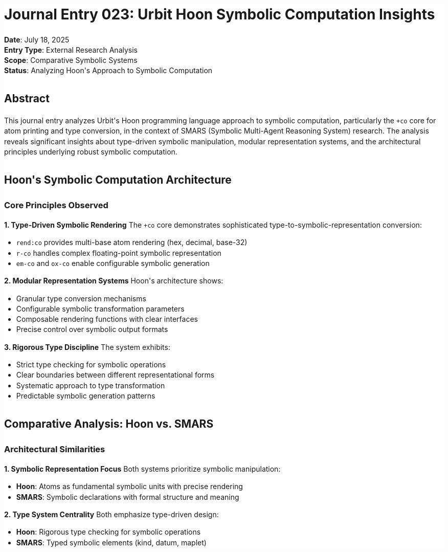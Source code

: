 # Journal Entry 023: Urbit Hoon Symbolic Computation Insights

**Date**: July 18, 2025  
**Entry Type**: External Research Analysis  
**Scope**: Comparative Symbolic Systems  
**Status**: Analyzing Hoon's Approach to Symbolic Computation

## Abstract

This journal entry analyzes Urbit's Hoon programming language approach to symbolic computation, particularly the `+co` core for atom printing and type conversion, in the context of SMARS (Symbolic Multi-Agent Reasoning System) research. The analysis reveals significant insights about type-driven symbolic manipulation, modular representation systems, and the architectural principles underlying robust symbolic computation.

## Hoon's Symbolic Computation Architecture

### Core Principles Observed

**1. Type-Driven Symbolic Rendering**
The `+co` core demonstrates sophisticated type-to-symbolic-representation conversion:
- `rend:co` provides multi-base atom rendering (hex, decimal, base-32)
- `r-co` handles complex floating-point symbolic representation
- `em-co` and `ox-co` enable configurable symbolic generation

**2. Modular Representation Systems**
Hoon's architecture shows:
- Granular type conversion mechanisms
- Configurable symbolic transformation parameters
- Composable rendering functions with clear interfaces
- Precise control over symbolic output formats

**3. Rigorous Type Discipline**
The system exhibits:
- Strict type checking for symbolic operations
- Clear boundaries between different representational forms
- Systematic approach to type transformation
- Predictable symbolic generation patterns

## Comparative Analysis: Hoon vs. SMARS

### Architectural Similarities

**1. Symbolic Representation Focus**
Both systems prioritize symbolic manipulation:
- **Hoon**: Atoms as fundamental symbolic units with precise rendering
- **SMARS**: Symbolic declarations with formal structure and meaning

**2. Type System Centrality**
Both emphasize type-driven design:
- **Hoon**: Rigorous type checking for symbolic operations
- **SMARS**: Typed symbolic elements (kind, datum, maplet)
